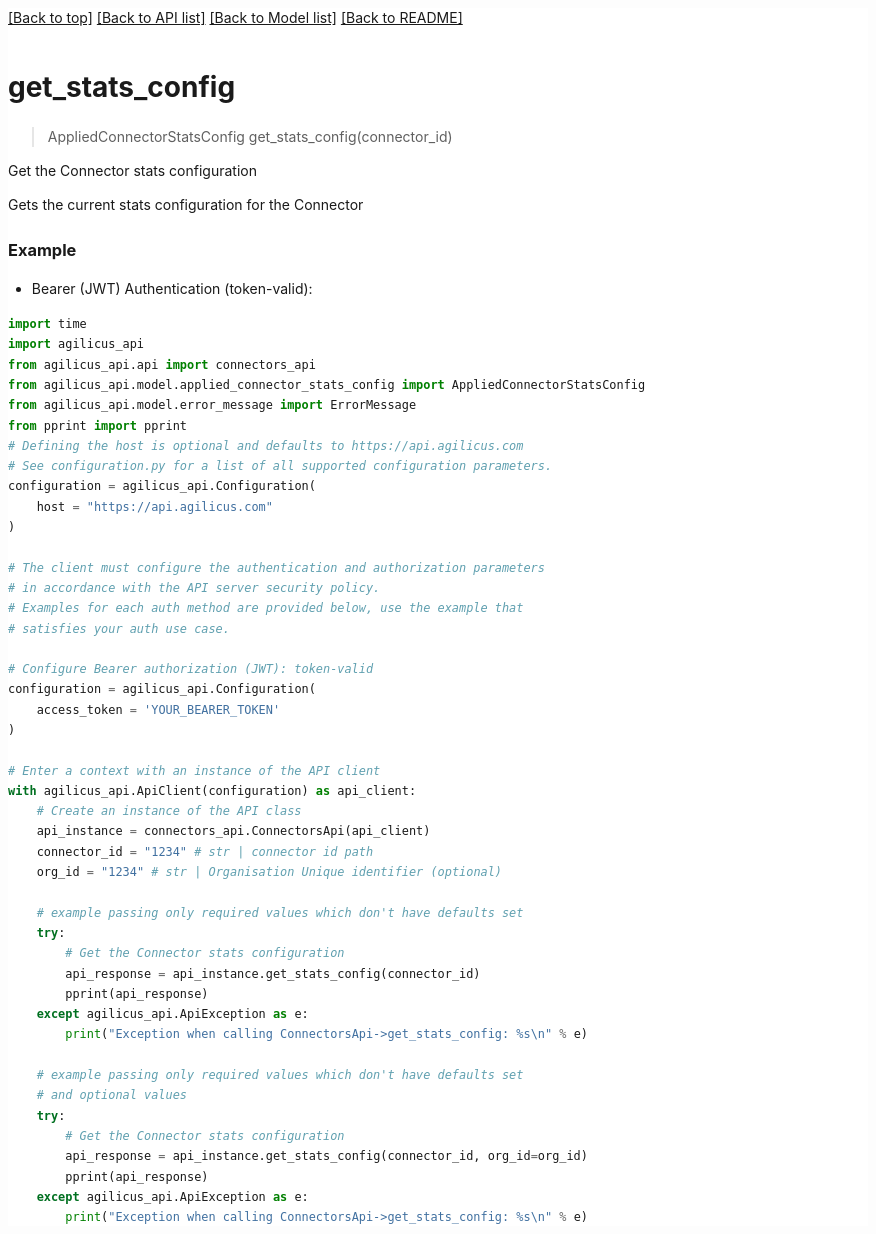 [[Back to top]](#) [[Back to API list]](../README.md#documentation-for-api-endpoints) [[Back to Model list]](../README.md#documentation-for-models) [[Back to README]](../README.md)

# **get_stats_config**
> AppliedConnectorStatsConfig get_stats_config(connector_id)

Get the Connector stats configuration

Gets the current stats configuration for the Connector

### Example

* Bearer (JWT) Authentication (token-valid):
```python
import time
import agilicus_api
from agilicus_api.api import connectors_api
from agilicus_api.model.applied_connector_stats_config import AppliedConnectorStatsConfig
from agilicus_api.model.error_message import ErrorMessage
from pprint import pprint
# Defining the host is optional and defaults to https://api.agilicus.com
# See configuration.py for a list of all supported configuration parameters.
configuration = agilicus_api.Configuration(
    host = "https://api.agilicus.com"
)

# The client must configure the authentication and authorization parameters
# in accordance with the API server security policy.
# Examples for each auth method are provided below, use the example that
# satisfies your auth use case.

# Configure Bearer authorization (JWT): token-valid
configuration = agilicus_api.Configuration(
    access_token = 'YOUR_BEARER_TOKEN'
)

# Enter a context with an instance of the API client
with agilicus_api.ApiClient(configuration) as api_client:
    # Create an instance of the API class
    api_instance = connectors_api.ConnectorsApi(api_client)
    connector_id = "1234" # str | connector id path
    org_id = "1234" # str | Organisation Unique identifier (optional)

    # example passing only required values which don't have defaults set
    try:
        # Get the Connector stats configuration
        api_response = api_instance.get_stats_config(connector_id)
        pprint(api_response)
    except agilicus_api.ApiException as e:
        print("Exception when calling ConnectorsApi->get_stats_config: %s\n" % e)

    # example passing only required values which don't have defaults set
    # and optional values
    try:
        # Get the Connector stats configuration
        api_response = api_instance.get_stats_config(connector_id, org_id=org_id)
        pprint(api_response)
    except agilicus_api.ApiException as e:
        print("Exception when calling ConnectorsApi->get_stats_config: %s\n" % e)
```
